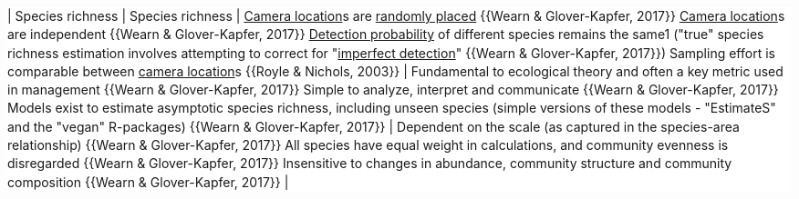 | Species richness                                                                | Species richness                                                                                                                                                                                          | [Camera location](#camera_location)s are [randomly placed](#sampledesign_random) {{Wearn & Glover-Kapfer, 2017}} [Camera location](#camera_location)s are independent {{Wearn & Glover-Kapfer, 2017}} [Detection probability](#detection_probability) of different species remains the same1 ("true" species richness estimation involves attempting to correct for "[imperfect detection](#imperfect_detection)" {{Wearn & Glover-Kapfer, 2017}}) Sampling effort is comparable between [camera location](#camera_location)s {{Royle & Nichols, 2003}}                                                                                                                                                                                                                                                                                                                                                                                                                                                                                                                                                                                                                                                                                                                                                                                                                                                                                                                                                                                                                                                                                                                                                                                                                                                                                                                                                                                                                                                                                                                                                                                                                                                  | Fundamental to ecological theory and often a key metric used in management {{Wearn & Glover-Kapfer, 2017}} Simple to analyze, interpret and communicate {{Wearn & Glover-Kapfer, 2017}} Models exist to estimate asymptotic species richness, including unseen species (simple versions of these models - "EstimateS" and the "vegan" R-packages) {{Wearn & Glover-Kapfer, 2017}}                                                                                                                                                                                                                                                                                                                                                                                                                                                                                                                                                                                                                                                                                                                                                                                                                                                                                                                                                                                                                                                                                                                                                     | Dependent on the scale (as captured in the species-area relationship) {{Wearn & Glover-Kapfer, 2017}} All species have equal weight in calculations, and community evenness is disregarded {{Wearn & Glover-Kapfer, 2017}} Insensitive to changes in abundance, community structure and community composition {{Wearn & Glover-Kapfer, 2017}}                                                                                                                                                                                                                                                                                                                                                                                                                                                                                                                                                                                                                                                                                                                                                                                                                                                                                                                                                                                                                                                                                                                                     |